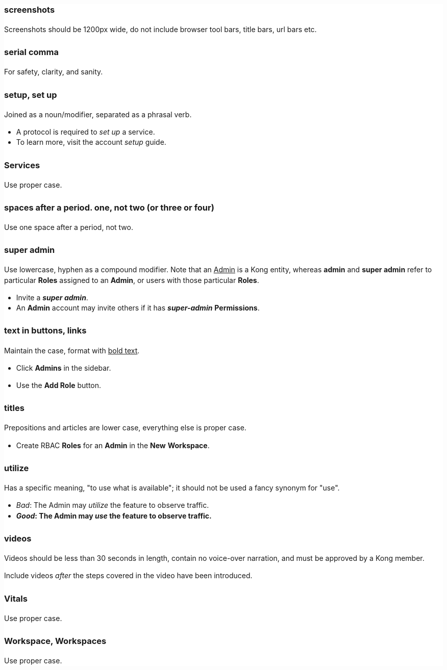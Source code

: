 ### screenshots
Screenshots should be 1200px wide, do not include browser tool bars,
title bars, url bars etc.

### serial comma
For safety, clarity, and sanity.

### setup, set up
Joined as a noun/modifier, separated as a phrasal verb.

* A protocol is required to *set up* a service.
* To learn more, visit the account *setup* guide.  

### Services
Use proper case.

### spaces after a period. one, not two (or three or four)
Use one space after a period, not two.

### super admin
Use lowercase, hyphen as a compound modifier. Note that an
[Admin](#admin-admin) is a Kong entity, whereas **admin** and **super admin**
refer to particular **Roles** assigned to an **Admin**, or users with those
particular **Roles**.

* Invite a **_super admin_**.
* An **Admin** account may invite others if it has **_super-admin_**
    **Permissions**.

### text in buttons, links
Maintain the case, format with [bold text](#bold-text).

* Click **Admins** in the sidebar.

* Use the **Add Role** button.

### titles
Prepositions and articles are lower case, everything else is proper case.

* Create RBAC **Roles** for an **Admin** in the **New** **Workspace**.

### utilize
Has a specific meaning, "to use what is available"; it should not be used a
fancy synonym for "use".

* *Bad*: The Admin may *utilize* the feature to observe traffic.
* **_Good_: The Admin may *use* the feature to observe traffic.**

### videos
Videos should be less than 30 seconds in length, contain no voice-over
narration, and must be approved by a Kong member.

Include videos *after* the steps covered in the video have been introduced.

### Vitals
Use proper case.

### Workspace, Workspaces
Use proper case.
